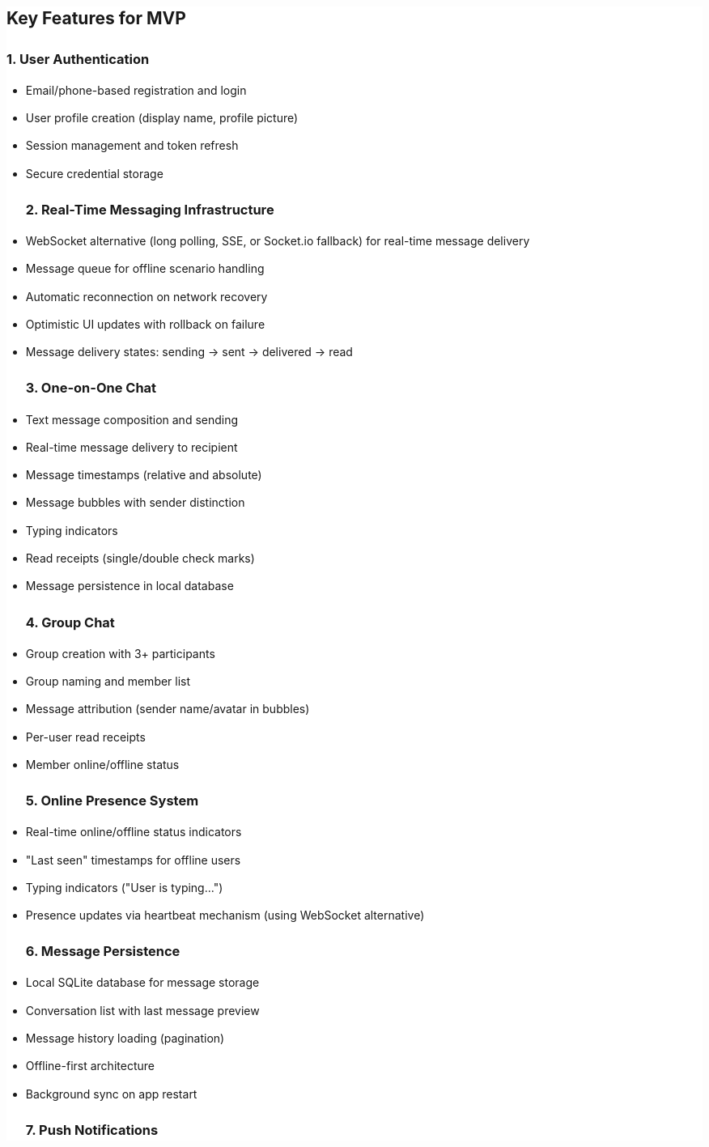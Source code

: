   ## **Key Features for MVP**

  ### **1\. User Authentication**

* Email/phone-based registration and login  
* User profile creation (display name, profile picture)  
* Session management and token refresh  
* Secure credential storage

  ### **2\. Real-Time Messaging Infrastructure**

* WebSocket alternative (long polling, SSE, or Socket.io fallback) for real-time message delivery  
* Message queue for offline scenario handling  
* Automatic reconnection on network recovery  
* Optimistic UI updates with rollback on failure  
* Message delivery states: sending → sent → delivered → read

  ### **3\. One-on-One Chat**

* Text message composition and sending  
* Real-time message delivery to recipient  
* Message timestamps (relative and absolute)  
* Message bubbles with sender distinction  
* Typing indicators  
* Read receipts (single/double check marks)  
* Message persistence in local database

  ### **4\. Group Chat**

* Group creation with 3+ participants  
* Group naming and member list  
* Message attribution (sender name/avatar in bubbles)  
* Per-user read receipts  
* Member online/offline status

  ### **5\. Online Presence System**

* Real-time online/offline status indicators  
* "Last seen" timestamps for offline users  
* Typing indicators ("User is typing...")  
* Presence updates via heartbeat mechanism (using WebSocket alternative)

  ### **6\. Message Persistence**

* Local SQLite database for message storage  
* Conversation list with last message preview  
* Message history loading (pagination)  
* Offline-first architecture  
* Background sync on app restart

  ### **7\. Push Notifications**
